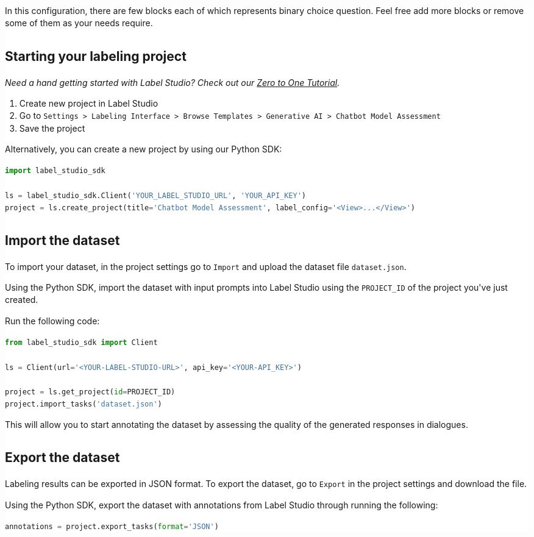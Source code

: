 ```xml
```

In this configuration, there are few blocks each of which represents binary choice question. Feel free add more blocks or remove some of them as your needs require.

## Starting your labeling project

*Need a hand getting started with Label Studio? Check out our [Zero to One Tutorial](https://labelstud.io/blog/zero-to-one-getting-started-with-label-studio/).*

1. Create new project in Label Studio
2. Go to `Settings > Labeling Interface > Browse Templates > Generative AI > Chatbot Model Assessment`
3. Save the project

Alternatively, you can create a new project by using our Python SDK:

```python
import label_studio_sdk

ls = label_studio_sdk.Client('YOUR_LABEL_STUDIO_URL', 'YOUR_API_KEY')
project = ls.create_project(title='Chatbot Model Assessment', label_config='<View>...</View>')
```

## Import the dataset

To import your dataset, in the project settings go to `Import` and upload the dataset file `dataset.json`.

Using the Python SDK, import the dataset with input prompts into Label Studio using the `PROJECT_ID` of the project you've just created.

Run the following code:

```python
from label_studio_sdk import Client

ls = Client(url='<YOUR-LABEL-STUDIO-URL>', api_key='<YOUR-API_KEY>')

project = ls.get_project(id=PROJECT_ID)
project.import_tasks('dataset.json')
```

This will allow you to start annotating the dataset by assessing the quality of the generated responses in dialogues.

## Export the dataset

Labeling results can be exported in JSON format. To export the dataset, go to `Export` in the project settings and download the file.

Using the Python SDK, export the dataset with annotations from Label Studio through running the following:

```python
annotations = project.export_tasks(format='JSON')
```
